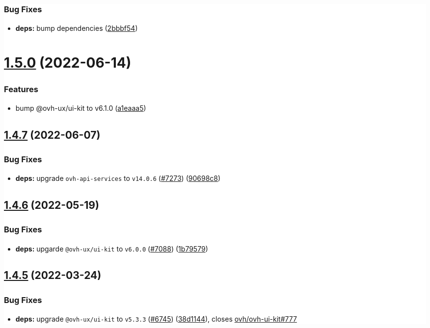 
### Bug Fixes

* **deps:** bump dependencies ([2bbbf54](https://github.com/ovh/manager/commit/2bbbf540b44ed1bffb555fc55045a6f9ea756e78))



# [1.5.0](https://github.com/ovh/manager/compare/@ovh-ux/manager-cloud-connect-app@1.4.7...@ovh-ux/manager-cloud-connect-app@1.5.0) (2022-06-14)


### Features

* bump @ovh-ux/ui-kit to v6.1.0 ([a1eaaa5](https://github.com/ovh/manager/commit/a1eaaa5cb68652d1d600ba02e0d27de557de94e5))



## [1.4.7](https://github.com/ovh/manager/compare/@ovh-ux/manager-cloud-connect-app@1.4.6...@ovh-ux/manager-cloud-connect-app@1.4.7) (2022-06-07)


### Bug Fixes

* **deps:** upgrade `ovh-api-services` to `v14.0.6` ([#7273](https://github.com/ovh/manager/issues/7273)) ([90698c8](https://github.com/ovh/manager/commit/90698c8c025bba09dd8e1baf64ccc0eecd56d3a8))



## [1.4.6](https://github.com/ovh/manager/compare/@ovh-ux/manager-cloud-connect-app@1.4.5...@ovh-ux/manager-cloud-connect-app@1.4.6) (2022-05-19)


### Bug Fixes

* **deps:** upgarde `@ovh-ux/ui-kit` to `v6.0.0` ([#7088](https://github.com/ovh/manager/issues/7088)) ([1b79579](https://github.com/ovh/manager/commit/1b79579d4bd58ce748f70b8c7eb2c8461cdc4cc8))



## [1.4.5](https://github.com/ovh/manager/compare/@ovh-ux/manager-cloud-connect-app@1.4.4...@ovh-ux/manager-cloud-connect-app@1.4.5) (2022-03-24)


### Bug Fixes

* **deps:** upgrade `@ovh-ux/ui-kit` to `v5.3.3` ([#6745](https://github.com/ovh/manager/issues/6745)) ([38d1144](https://github.com/ovh/manager/commit/38d11445b3671755758d153a4f4a166c7946705c)), closes [ovh/ovh-ui-kit#777](https://github.com/ovh/ovh-ui-kit/issues/777)
